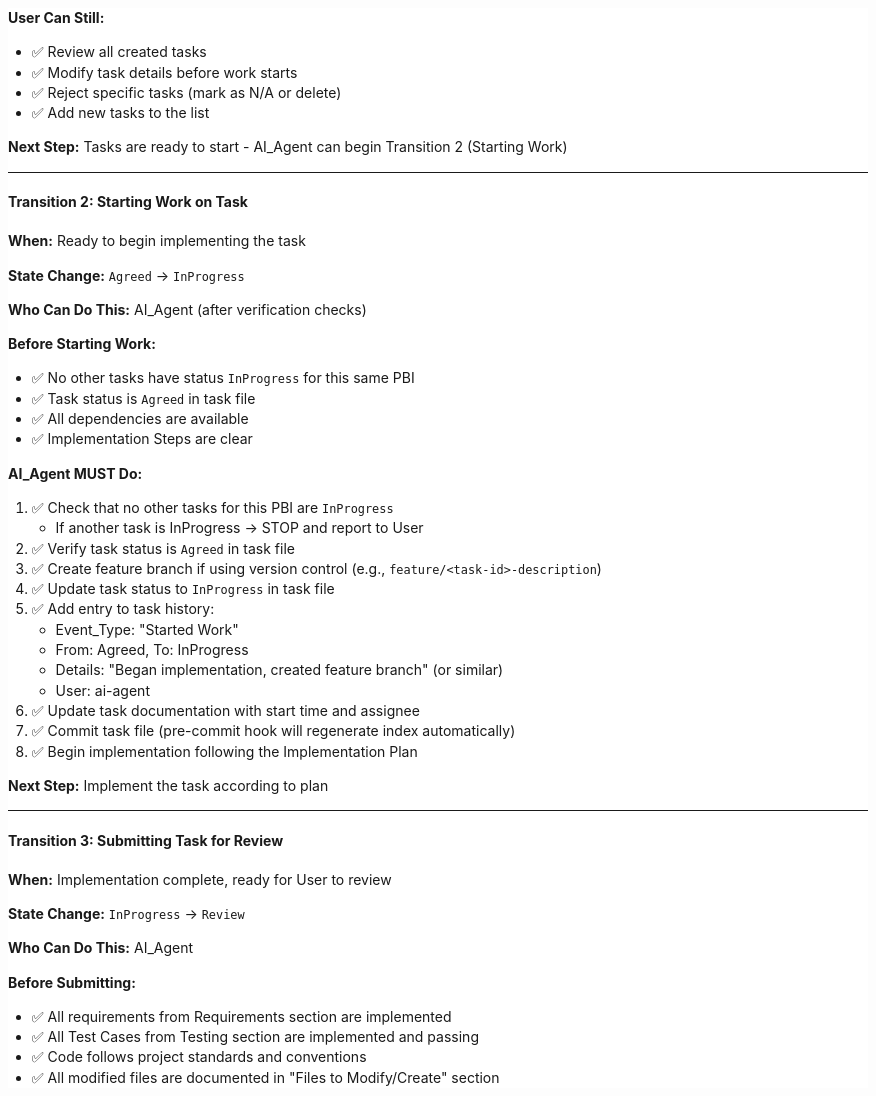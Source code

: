 **User Can Still:**
- ✅ Review all created tasks
- ✅ Modify task details before work starts
- ✅ Reject specific tasks (mark as N/A or delete)
- ✅ Add new tasks to the list

**Next Step:** Tasks are ready to start - AI_Agent can begin Transition 2 (Starting Work)

---

#### Transition 2: Starting Work on Task

**When:** Ready to begin implementing the task

**State Change:** `Agreed` → `InProgress`

**Who Can Do This:** AI_Agent (after verification checks)

**Before Starting Work:**
- ✅ No other tasks have status `InProgress` for this same PBI
- ✅ Task status is `Agreed` in task file
- ✅ All dependencies are available
- ✅ Implementation Steps are clear

**AI_Agent MUST Do:**
1. ✅ Check that no other tasks for this PBI are `InProgress`
   - If another task is InProgress → STOP and report to User
2. ✅ Verify task status is `Agreed` in task file
3. ✅ Create feature branch if using version control (e.g., `feature/<task-id>-description`)
4. ✅ Update task status to `InProgress` in task file
5. ✅ Add entry to task history:
   - Event_Type: "Started Work"
   - From: Agreed, To: InProgress
   - Details: "Began implementation, created feature branch" (or similar)
   - User: ai-agent
6. ✅ Update task documentation with start time and assignee
7. ✅ Commit task file (pre-commit hook will regenerate index automatically)
8. ✅ Begin implementation following the Implementation Plan

**Next Step:** Implement the task according to plan

---

#### Transition 3: Submitting Task for Review

**When:** Implementation complete, ready for User to review

**State Change:** `InProgress` → `Review`

**Who Can Do This:** AI_Agent

**Before Submitting:**
- ✅ All requirements from Requirements section are implemented
- ✅ All Test Cases from Testing section are implemented and passing
- ✅ Code follows project standards and conventions
- ✅ All modified files are documented in "Files to Modify/Create" section
